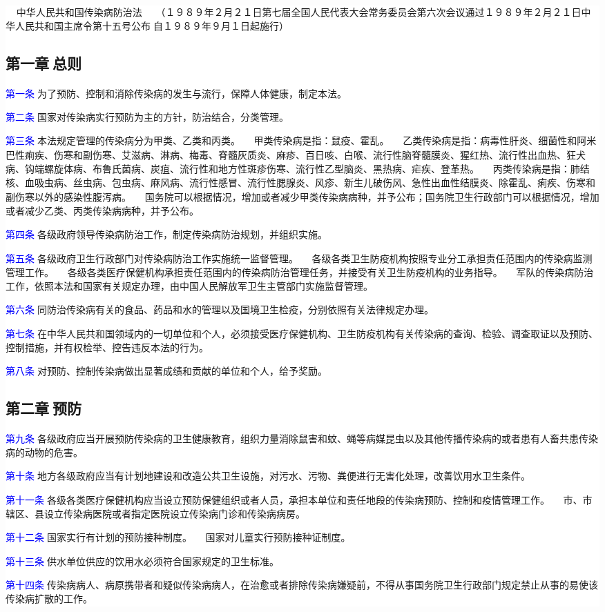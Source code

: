 
    中华人民共和国传染病防治法
    （１９８９年２月２１日第七届全国人民代表大会常务委员会第六次会议通过１９８９年２月２１日中华人民共和国主席令第十五号公布 自１９８９年９月１日起施行）
    

## 第一章 总则

<a style="color:blue" name="第一条">第一条</a>   为了预防、控制和消除传染病的发生与流行，保障人体健康，制定本法。
    

<a style="color:blue" name="第二条">第二条</a>   国家对传染病实行预防为主的方针，防治结合，分类管理。
    

<a style="color:blue" name="第三条">第三条</a>   本法规定管理的传染病分为甲类、乙类和丙类。
    甲类传染病是指：鼠疫、霍乱。
    乙类传染病是指：病毒性肝炎、细菌性和阿米巴性痢疾、伤寒和副伤寒、艾滋病、淋病、梅毒、脊髓灰质炎、麻疹、百日咳、白喉、流行性脑脊髓膜炎、猩红热、流行性出血热、狂犬病、钩端螺旋体病、布鲁氏菌病、炭疽、流行性和地方性斑疹伤寒、流行性乙型脑炎、黑热病、疟疾、登革热。
    丙类传染病是指：肺结核、血吸虫病、丝虫病、包虫病、麻风病、流行性感冒、流行性腮腺炎、风疹、新生儿破伤风、急性出血性结膜炎、除霍乱、痢疾、伤寒和副伤寒以外的感染性腹泻病。
    国务院可以根据情况，增加或者减少甲类传染病病种，并予公布；国务院卫生行政部门可以根据情况，增加或者减少乙类、丙类传染病病种，并予公布。
    

<a style="color:blue" name="第四条">第四条</a>   各级政府领导传染病防治工作，制定传染病防治规划，并组织实施。
    

<a style="color:blue" name="第五条">第五条</a>   各级政府卫生行政部门对传染病防治工作实施统一监督管理。
    各级各类卫生防疫机构按照专业分工承担责任范围内的传染病监测管理工作。
    各级各类医疗保健机构承担责任范围内的传染病防治管理任务，并接受有关卫生防疫机构的业务指导。
    军队的传染病防治工作，依照本法和国家有关规定办理，由中国人民解放军卫生主管部门实施监督管理。
    

<a style="color:blue" name="第六条">第六条</a>   同防治传染病有关的食品、药品和水的管理以及国境卫生检疫，分别依照有关法律规定办理。
    

<a style="color:blue" name="第七条">第七条</a>   在中华人民共和国领域内的一切单位和个人，必须接受医疗保健机构、卫生防疫机构有关传染病的查询、检验、调查取证以及预防、控制措施，并有权检举、控告违反本法的行为。
    

<a style="color:blue" name="第八条">第八条</a>   对预防、控制传染病做出显著成绩和贡献的单位和个人，给予奖励。
    

## 第二章 预防

<a style="color:blue" name="第九条">第九条</a>   各级政府应当开展预防传染病的卫生健康教育，组织力量消除鼠害和蚊、蝇等病媒昆虫以及其他传播传染病的或者患有人畜共患传染病的动物的危害。
    

<a style="color:blue" name="第十条">第十条</a>   地方各级政府应当有计划地建设和改造公共卫生设施，对污水、污物、粪便进行无害化处理，改善饮用水卫生条件。
    

<a style="color:blue" name="第十一条">第十一条</a>   各级各类医疗保健机构应当设立预防保健组织或者人员，承担本单位和责任地段的传染病预防、控制和疫情管理工作。
    市、市辖区、县设立传染病医院或者指定医院设立传染病门诊和传染病病房。
    

<a style="color:blue" name="第十二条">第十二条</a>   国家实行有计划的预防接种制度。
    国家对儿童实行预防接种证制度。
    

<a style="color:blue" name="第十三条">第十三条</a>   供水单位供应的饮用水必须符合国家规定的卫生标准。
    

<a style="color:blue" name="第十四条">第十四条</a>   传染病病人、病原携带者和疑似传染病病人，在治愈或者排除传染病嫌疑前，不得从事国务院卫生行政部门规定禁止从事的易使该传染病扩散的工作。
    